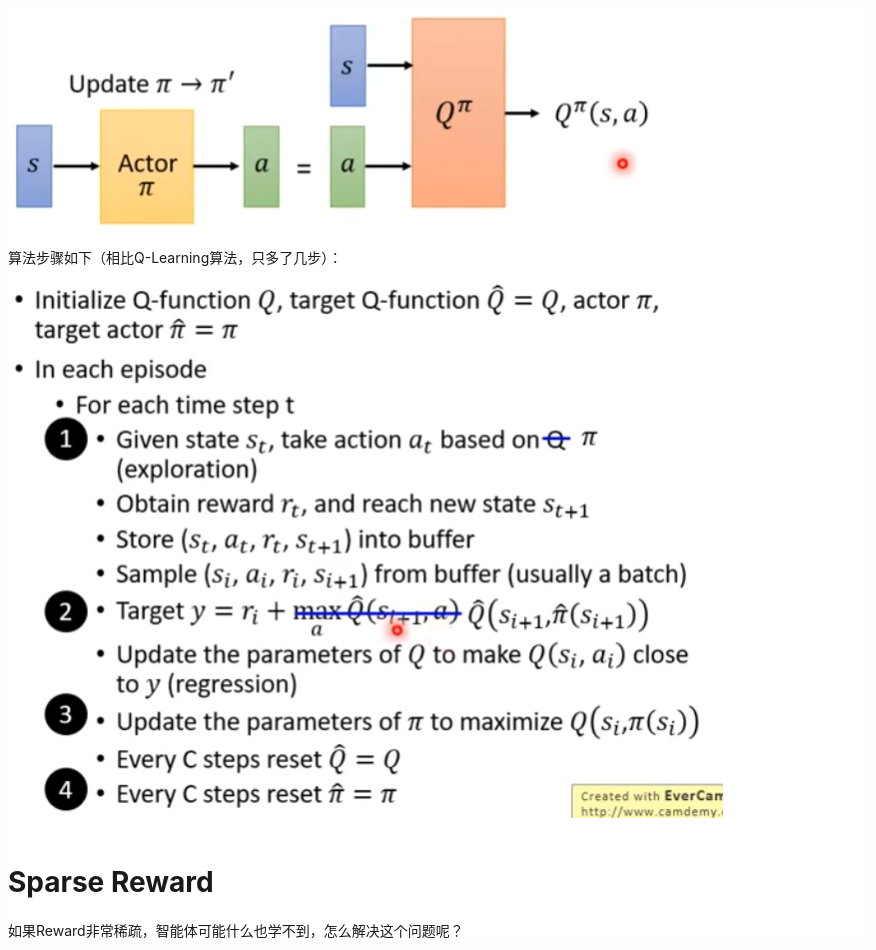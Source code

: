 ![image-20230716124659733](images/image-20230716124659733.png)



算法步骤如下（相比Q-Learning算法，只多了几步）：

![image-20230716124819764](images/image-20230716124819764.png)



# Sparse Reward

如果Reward非常稀疏，智能体可能什么也学不到，怎么解决这个问题呢？

